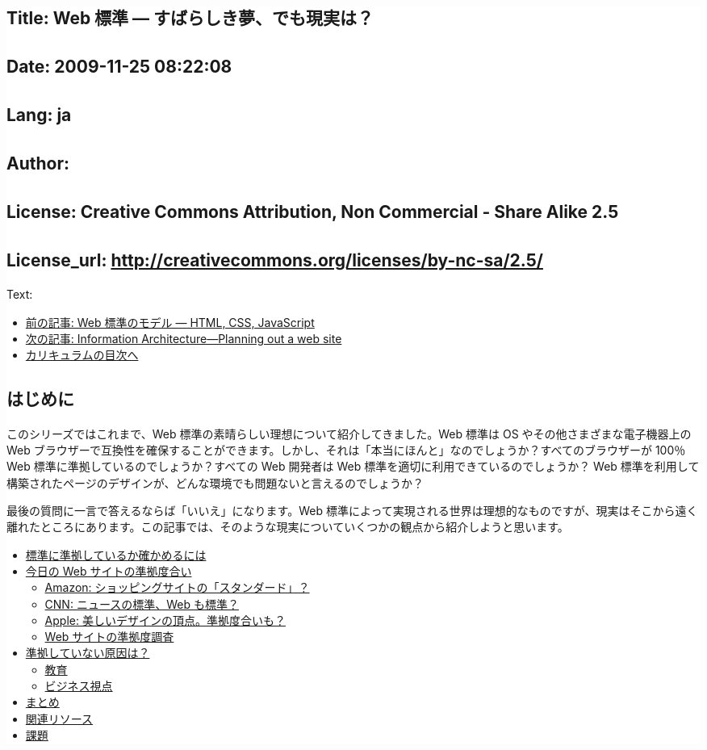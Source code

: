 Title: Web 標準 ― すばらしき夢、でも現実は？ 
----
Date: 2009-11-25 08:22:08
----
Lang: ja
----
Author: 
----
License: Creative Commons Attribution, Non Commercial - Share Alike 2.5
----
License_url: http://creativecommons.org/licenses/by-nc-sa/2.5/
----
Text:

<ul class="seriesNav">
<li class="prev"><a rel="prev" href="http://dev.opera.com/articles/view/4-the-web-standards-model-html-css-a-ja/">前の記事: Web 標準のモデル — HTML, CSS, JavaScript</a></li>
<li class="next"><a rel="next" href="http://dev.opera.com/articles/view/6-information-architecture-planning-o/">次の記事: Information Architecture—Planning out a web site</a></li>
<li><a rel="index" href="http://dev.opera.com/articles/view/1-introduction-to-the-web-standards-cur-ja/#toc">カリキュラムの目次へ</a></li>
</ul>

<h2>はじめに</h2>

<p>このシリーズではこれまで、Web 標準の素晴らしい理想について紹介してきました。Web 標準は OS やその他さまざまな電子機器上の Web ブラウザーで互換性を確保することができます。しかし、それは「本当にほんと」なのでしょうか？すべてのブラウザーが 100％ Web 標準に準拠しているのでしょうか？すべての Web 開発者は Web 標準を適切に利用できているのでしょうか？ Web 標準を利用して構築されたページのデザインが、どんな環境でも問題ないと言えるのでしょうか？</p>

<p>最後の質問に一言で答えるならば「いいえ」になります。Web 標準によって実現される世界は理想的なものですが、現実はそこから遠く離れたところにあります。この記事では、そのような現実についていくつかの観点から紹介しようと思います。</p>

<ul>
<li><a href="#standardscheck">標準に準拠しているか確かめるには</a></li>

<li><a href="#standardstoday">今日の Web サイトの準拠度合い</a>
<ul>
<li><a href="#amazon">Amazon: ショッピングサイトの「スタンダード」？</a></li>
<li><a href="#cnn">CNN: ニュースの標準、Web も標準？</a></li>
<li><a href="#apple">Apple: 美しいデザインの頂点。準拠度合いも？</a></li>
<li><a href="#survey">Web サイトの準拠度調査</a></li>
</ul>
</li>

<li><a href="#compliancelack">準拠していない原因は？</a>
<ul>
<li><a href="#education">教育</a></li>
<li><a href="#business">ビジネス視点</a></li>
</ul>
</li>

<li><a href="#summary">まとめ</a></li>
<li><a href="#furtherreading">関連リソース</a></li>
<li><a href="#exercises">課題</a></li>

